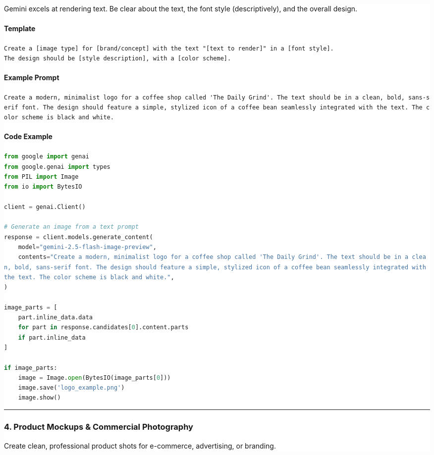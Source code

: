 Gemini excels at rendering text. Be clear about the text, the font style
(descriptively), and the overall design.

#### Template

```
Create a [image type] for [brand/concept] with the text "[text to render]" in a [font style]. 
The design should be [style description], with a [color scheme].
```

#### Example Prompt

```
Create a modern, minimalist logo for a coffee shop called 'The Daily Grind'. The text should be in a clean, bold, sans-serif font. The design should feature a simple, stylized icon of a coffee bean seamlessly integrated with the text. The color scheme is black and white.
```

#### Code Example

```python
from google import genai
from google.genai import types
from PIL import Image
from io import BytesIO

client = genai.Client()

# Generate an image from a text prompt
response = client.models.generate_content(
    model="gemini-2.5-flash-image-preview",
    contents="Create a modern, minimalist logo for a coffee shop called 'The Daily Grind'. The text should be in a clean, bold, sans-serif font. The design should feature a simple, stylized icon of a coffee bean seamlessly integrated with the text. The color scheme is black and white.",
)

image_parts = [
    part.inline_data.data
    for part in response.candidates[0].content.parts
    if part.inline_data
]

if image_parts:
    image = Image.open(BytesIO(image_parts[0]))
    image.save('logo_example.png')
    image.show()
```

---

### 4. Product Mockups & Commercial Photography

Create clean, professional product shots for e-commerce, advertising, or
branding.
